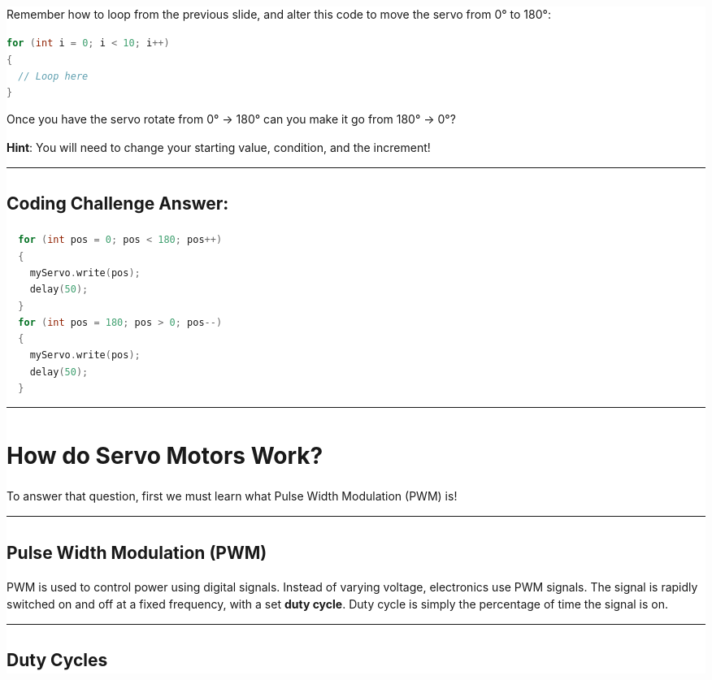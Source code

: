 Remember how to loop from the previous slide, and alter this code to move the servo from 0&deg; to 180&deg;:
```cpp
for (int i = 0; i < 10; i++)
{
  // Loop here
}
```

Once you have the servo rotate from 0&deg; &rarr; 180&deg; can you make it go from 180&deg; &rarr; 0&deg;?

**Hint**: You will need to change your starting value, condition, and the increment!

---
## Coding Challenge Answer:
```cpp
  for (int pos = 0; pos < 180; pos++)
  {
    myServo.write(pos);
    delay(50);
  }
  for (int pos = 180; pos > 0; pos--)
  {
    myServo.write(pos);
    delay(50);
  }
```
---
# How do Servo Motors Work?
To answer that question, first we must learn what Pulse Width Modulation (PWM) is!

---
## Pulse Width Modulation (PWM)
PWM is used to control power using digital signals. Instead of varying voltage, electronics use PWM signals. The signal is rapidly switched on and off at a fixed frequency, with a set **duty cycle**. Duty cycle is simply the percentage of time the signal is on.

---
## Duty Cycles